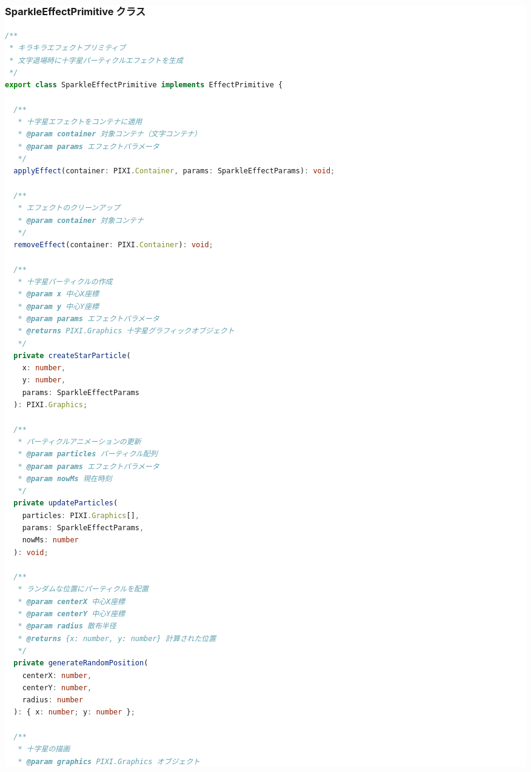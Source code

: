 ### SparkleEffectPrimitive クラス

```typescript
/**
 * キラキラエフェクトプリミティブ
 * 文字退場時に十字星パーティクルエフェクトを生成
 */
export class SparkleEffectPrimitive implements EffectPrimitive {
  
  /**
   * 十字星エフェクトをコンテナに適用
   * @param container 対象コンテナ（文字コンテナ）
   * @param params エフェクトパラメータ
   */
  applyEffect(container: PIXI.Container, params: SparkleEffectParams): void;
  
  /**
   * エフェクトのクリーンアップ
   * @param container 対象コンテナ
   */
  removeEffect(container: PIXI.Container): void;
  
  /**
   * 十字星パーティクルの作成
   * @param x 中心X座標
   * @param y 中心Y座標
   * @param params エフェクトパラメータ
   * @returns PIXI.Graphics 十字星グラフィックオブジェクト
   */
  private createStarParticle(
    x: number, 
    y: number, 
    params: SparkleEffectParams
  ): PIXI.Graphics;
  
  /**
   * パーティクルアニメーションの更新
   * @param particles パーティクル配列
   * @param params エフェクトパラメータ
   * @param nowMs 現在時刻
   */
  private updateParticles(
    particles: PIXI.Graphics[], 
    params: SparkleEffectParams, 
    nowMs: number
  ): void;
  
  /**
   * ランダムな位置にパーティクルを配置
   * @param centerX 中心X座標
   * @param centerY 中心Y座標
   * @param radius 散布半径
   * @returns {x: number, y: number} 計算された位置
   */
  private generateRandomPosition(
    centerX: number, 
    centerY: number, 
    radius: number
  ): { x: number; y: number };
  
  /**
   * 十字星の描画
   * @param graphics PIXI.Graphics オブジェクト
```